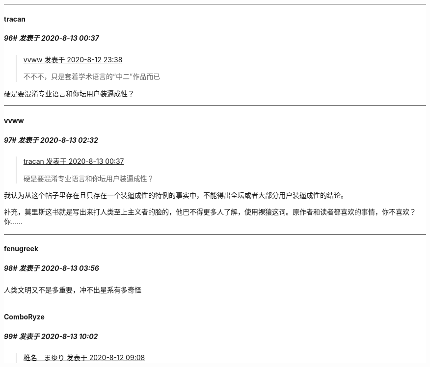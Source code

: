
*****

####  tracan  
##### 96#       发表于 2020-8-13 00:37



<blockquote><a href="httphttps://bbs.saraba1st.com/2b/forum.php?mod=redirect&amp;goto=findpost&amp;pid=48409182&amp;ptid=1954265" target="_blank">vvww 发表于 2020-8-12 23:38</a>

不不不，只是套着学术语言的“中二”作品而已</blockquote>
硬是要混淆专业语言和你坛用户装逼成性？







*****

####  vvww  
##### 97#       发表于 2020-8-13 02:32



<blockquote><a href="httphttps://bbs.saraba1st.com/2b/forum.php?mod=redirect&amp;goto=findpost&amp;pid=48409806&amp;ptid=1954265" target="_blank">tracan 发表于 2020-8-13 00:37</a>

硬是要混淆专业语言和你坛用户装逼成性？</blockquote>
我认为从这个帖子里存在且只存在一个装逼成性的特例的事实中，不能得出全坛或者大部分用户装逼成性的结论。


补充，莫里斯这书就是写出来打人类至上主义者的脸的，他巴不得更多人了解，使用裸猿这词。原作者和读者都喜欢的事情，你不喜欢？你……







*****

####  fenugreek  
##### 98#       发表于 2020-8-13 03:56




人类文明又不是多重要，冲不出星系有多奇怪







*****

####  ComboRyze  
##### 99#       发表于 2020-8-13 10:02



<blockquote><a href="httphttps://bbs.saraba1st.com/2b/forum.php?mod=redirect&amp;goto=findpost&amp;pid=48400019&amp;ptid=1954265" target="_blank">椎名　まゆり 发表于 2020-8-12 09:08</a>
